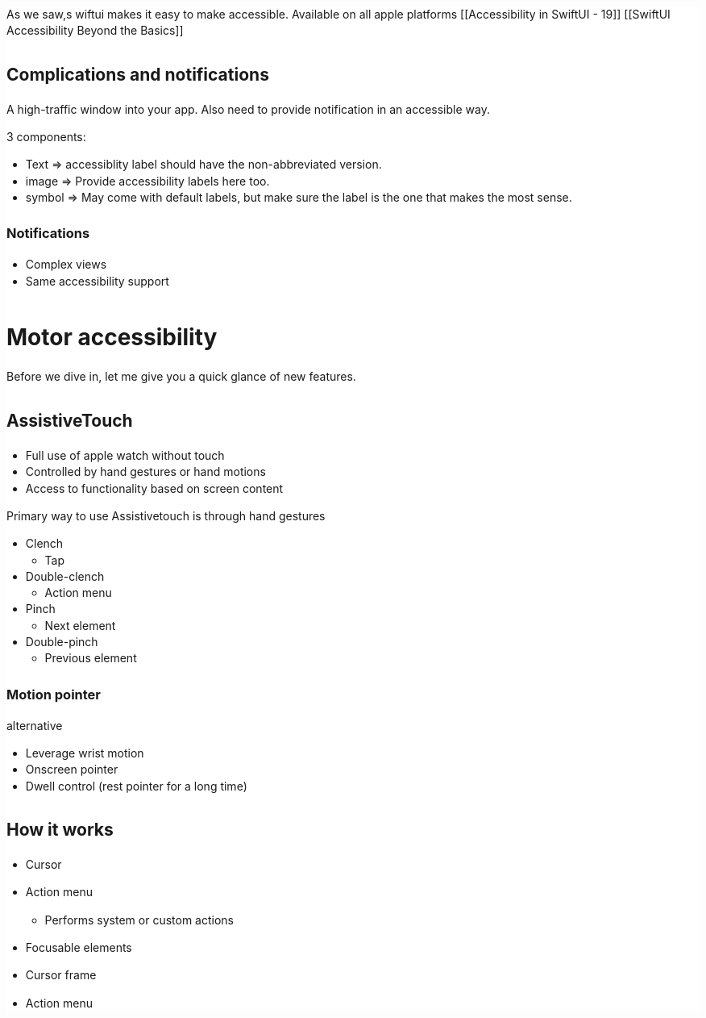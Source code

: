 As we saw,s wiftui makes it easy to make accessible.
Available on all apple platforms
[[Accessibility in SwiftUI - 19]]
[[SwiftUI Accessibility Beyond the Basics]]

## Complications and notifications
A high-traffic window into your app.  Also need to provide notification in an accessible way.

3 components:
* Text => accessiblity label should have the non-abbreviated version.
* image => Provide accessibility labels here too.
* symbol => May come with default labels, but make sure the label is the one that makes the most sense.

### Notifications
* Complex views
* Same accessibility support

# Motor accessibility

Before we dive in, let me give you a quick glance of new features.

## AssistiveTouch
* Full use of apple watch without touch
* Controlled by hand gestures or hand motions
* Access to functionality based on screen content

Primary way to use Assistivetouch is through hand gestures
* Clench
	* Tap
* Double-clench
	* Action menu
* Pinch
	* Next element
* Double-pinch
	* Previous element

### Motion pointer

alternative 
* Leverage wrist motion
* Onscreen pointer
* Dwell control (rest pointer for a long time)

## How it works
* Cursor
* Action menu
	* Performs system or custom actions

* Focusable elements
* Cursor frame
* Action menu
